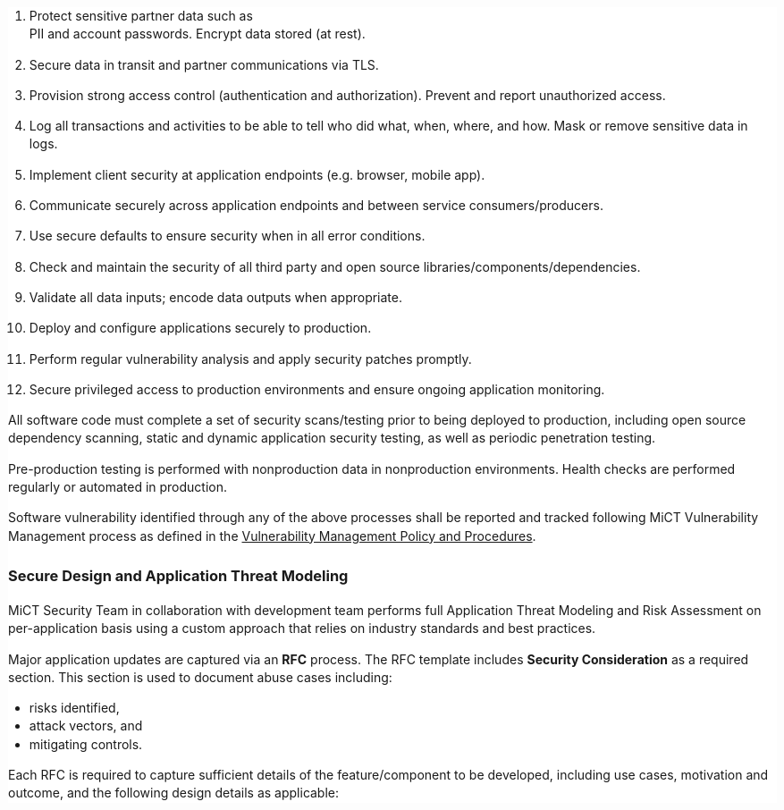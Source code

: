 1. Protect sensitive partner data such as  
   PII and account passwords. Encrypt data stored (at rest).

2. Secure data in transit and partner communications via TLS.

3. Provision strong access control (authentication and authorization). Prevent
   and report unauthorized access.

4. Log all transactions and activities to be able to tell who did what, when,
   where, and how. Mask or remove sensitive data in logs.

5. Implement client security at application endpoints (e.g. browser, mobile
   app).

6. Communicate securely across application endpoints and between service
  consumers/producers.

7. Use secure defaults to ensure security when in all error conditions.

8. Check and maintain the security of all third party and open source
   libraries/components/dependencies.

9. Validate all data inputs; encode data outputs when appropriate.

10. Deploy and configure applications securely to production.

11. Perform regular vulnerability analysis and apply security patches promptly.

12. Secure privileged access to production environments and ensure ongoing
    application monitoring.

All software code must complete a set of security scans/testing prior to being
deployed to production, including open source dependency scanning, static and
dynamic application security testing, as well as periodic penetration testing.

Pre-production testing is performed with nonproduction data in nonproduction
environments. Health checks are performed regularly or automated in production.

Software vulnerability identified through any of the above processes shall be
reported and tracked following MiCT Vulnerability Management process
as defined in the [Vulnerability Management Policy and Procedures](vuln-mgmt.md).


### Secure Design and Application Threat Modeling

MiCT Security Team in collaboration with development team performs full
Application Threat Modeling and Risk Assessment on per-application basis using a
custom approach that relies on industry standards and best practices.

Major application updates are captured via an **RFC** process.  The RFC
template includes **Security Consideration** as a required section.  This 
section is used to document abuse cases including: 

- risks identified, 
- attack vectors, and 
- mitigating controls. 

Each RFC is required to capture sufficient details of the feature/component to
be developed, including use cases, motivation and outcome, and the following
design details as applicable:

